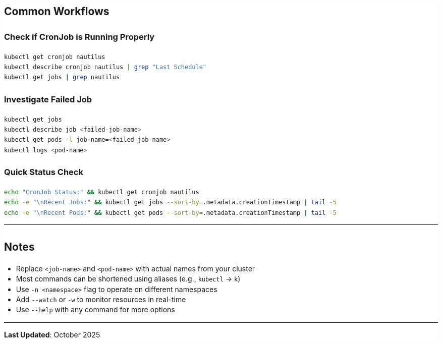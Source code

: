 
## Common Workflows

### Check if CronJob is Running Properly
```bash
kubectl get cronjob nautilus
kubectl describe cronjob nautilus | grep "Last Schedule"
kubectl get jobs | grep nautilus
```

### Investigate Failed Job
```bash
kubectl get jobs
kubectl describe job <failed-job-name>
kubectl get pods -l job-name=<failed-job-name>
kubectl logs <pod-name>
```

### Quick Status Check
```bash
echo "CronJob Status:" && kubectl get cronjob nautilus
echo -e "\nRecent Jobs:" && kubectl get jobs --sort-by=.metadata.creationTimestamp | tail -5
echo -e "\nRecent Pods:" && kubectl get pods --sort-by=.metadata.creationTimestamp | tail -5
```

---

## Notes

- Replace `<job-name>` and `<pod-name>` with actual names from your cluster
- Most commands can be shortened using aliases (e.g., `kubectl` → `k`)
- Use `-n <namespace>` flag to operate on different namespaces
- Add `--watch` or `-w` to monitor resources in real-time
- Use `--help` with any command for more options

---

**Last Updated**: October 2025
